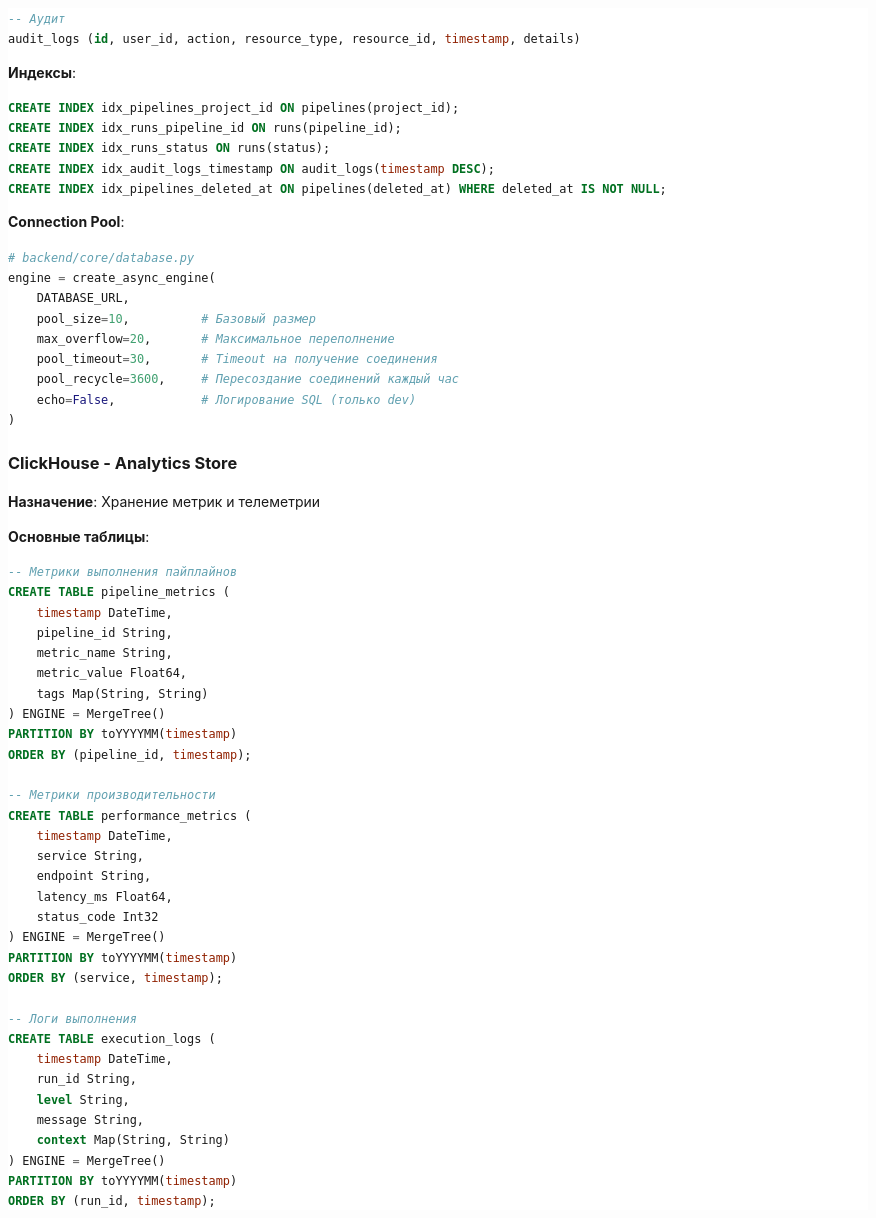 ```sql
-- Аудит
audit_logs (id, user_id, action, resource_type, resource_id, timestamp, details)
```

**Индексы**:
```sql
CREATE INDEX idx_pipelines_project_id ON pipelines(project_id);
CREATE INDEX idx_runs_pipeline_id ON runs(pipeline_id);
CREATE INDEX idx_runs_status ON runs(status);
CREATE INDEX idx_audit_logs_timestamp ON audit_logs(timestamp DESC);
CREATE INDEX idx_pipelines_deleted_at ON pipelines(deleted_at) WHERE deleted_at IS NOT NULL;
```

**Connection Pool**:
```python
# backend/core/database.py
engine = create_async_engine(
    DATABASE_URL,
    pool_size=10,          # Базовый размер
    max_overflow=20,       # Максимальное переполнение
    pool_timeout=30,       # Timeout на получение соединения
    pool_recycle=3600,     # Пересоздание соединений каждый час
    echo=False,            # Логирование SQL (только dev)
)
```

### ClickHouse - Analytics Store

**Назначение**: Хранение метрик и телеметрии

**Основные таблицы**:

```sql
-- Метрики выполнения пайплайнов
CREATE TABLE pipeline_metrics (
    timestamp DateTime,
    pipeline_id String,
    metric_name String,
    metric_value Float64,
    tags Map(String, String)
) ENGINE = MergeTree()
PARTITION BY toYYYYMM(timestamp)
ORDER BY (pipeline_id, timestamp);

-- Метрики производительности
CREATE TABLE performance_metrics (
    timestamp DateTime,
    service String,
    endpoint String,
    latency_ms Float64,
    status_code Int32
) ENGINE = MergeTree()
PARTITION BY toYYYYMM(timestamp)
ORDER BY (service, timestamp);

-- Логи выполнения
CREATE TABLE execution_logs (
    timestamp DateTime,
    run_id String,
    level String,
    message String,
    context Map(String, String)
) ENGINE = MergeTree()
PARTITION BY toYYYYMM(timestamp)
ORDER BY (run_id, timestamp);
```
